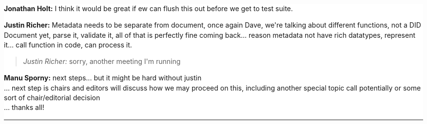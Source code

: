 **Jonathan Holt:** I think it would be great if ew can flush this out before we get to test suite.  

**Justin Richer:** Metadata needs to be separate from document, once again Dave, we're talking about different functions, not a DID Document yet, parse it, validate it, all of that is perfectly fine coming back... reason metadata not have rich datatypes, represent it... call function in code, can process it.  

> *Justin Richer:* sorry, another meeting I'm running

**Manu Sporny:** next steps... but it might be hard without justin  
… next step is chairs and editors will discuss how we may proceed on this, including another special topic call potentially or some sort of chair/editorial decision  
… thanks all!  

---
